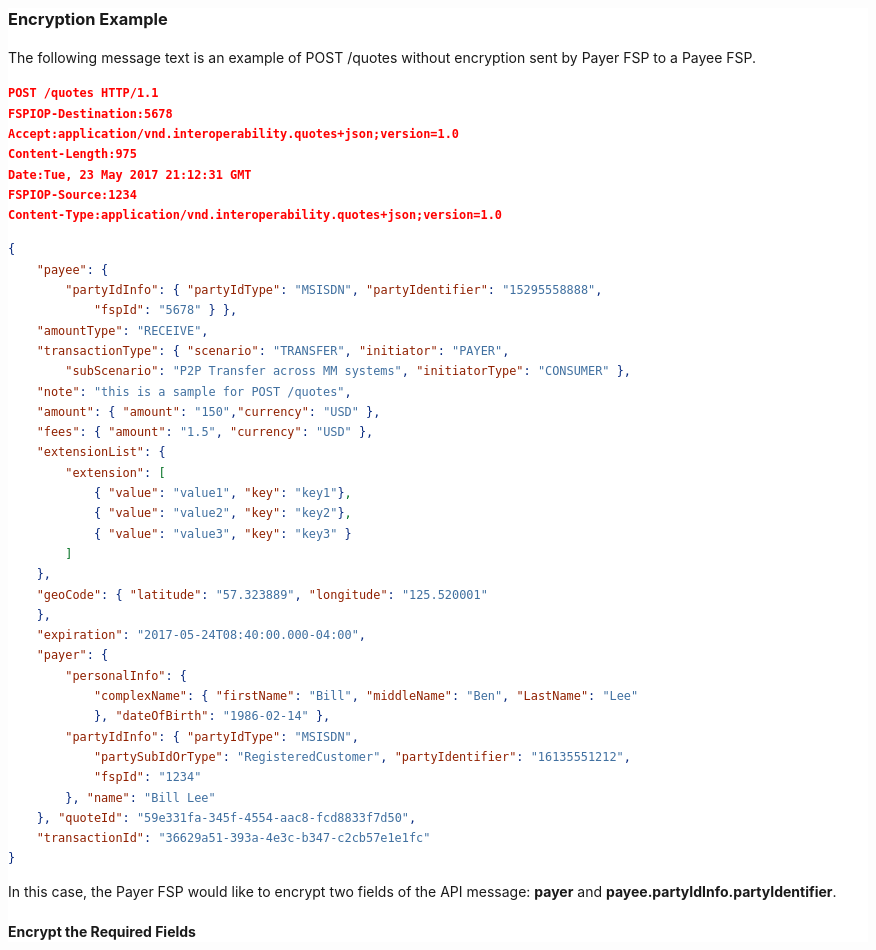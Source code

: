 ### Encryption Example

The following message text is an example of POST /quotes without encryption sent by Payer FSP to a Payee FSP.

```json
POST /quotes HTTP/1.1 
FSPIOP-Destination:5678
Accept:application/vnd.interoperability.quotes+json;version=1.0 
Content-Length:975 
Date:Tue, 23 May 2017 21:12:31 GMT 
FSPIOP-Source:1234 
Content-Type:application/vnd.interoperability.quotes+json;version=1.0
```

```json
{
    "payee": {
        "partyIdInfo": { "partyIdType": "MSISDN", "partyIdentifier": "15295558888",
            "fspId": "5678" } },
    "amountType": "RECEIVE",
    "transactionType": { "scenario": "TRANSFER", "initiator": "PAYER",
        "subScenario": "P2P Transfer across MM systems", "initiatorType": "CONSUMER" },
    "note": "this is a sample for POST /quotes",
    "amount": { "amount": "150","currency": "USD" },
    "fees": { "amount": "1.5", "currency": "USD" },
    "extensionList": {
        "extension": [
            { "value": "value1", "key": "key1"},
            { "value": "value2", "key": "key2"},
            { "value": "value3", "key": "key3" }
        ]
    },
    "geoCode": { "latitude": "57.323889", "longitude": "125.520001"
    },
    "expiration": "2017-05-24T08:40:00.000-04:00",
    "payer": {
        "personalInfo": {
            "complexName": { "firstName": "Bill", "middleName": "Ben", "LastName": "Lee"
            }, "dateOfBirth": "1986-02-14" },
        "partyIdInfo": { "partyIdType": "MSISDN",
            "partySubIdOrType": "RegisteredCustomer", "partyIdentifier": "16135551212",
            "fspId": "1234"
        }, "name": "Bill Lee"
    }, "quoteId": "59e331fa-345f-4554-aac8-fcd8833f7d50",
    "transactionId": "36629a51-393a-4e3c-b347-c2cb57e1e1fc"
}
```

In this case, the Payer FSP would like to encrypt two fields of the API message: **payer** and **payee.partyIdInfo.partyIdentifier**.

#### Encrypt the Required Fields
